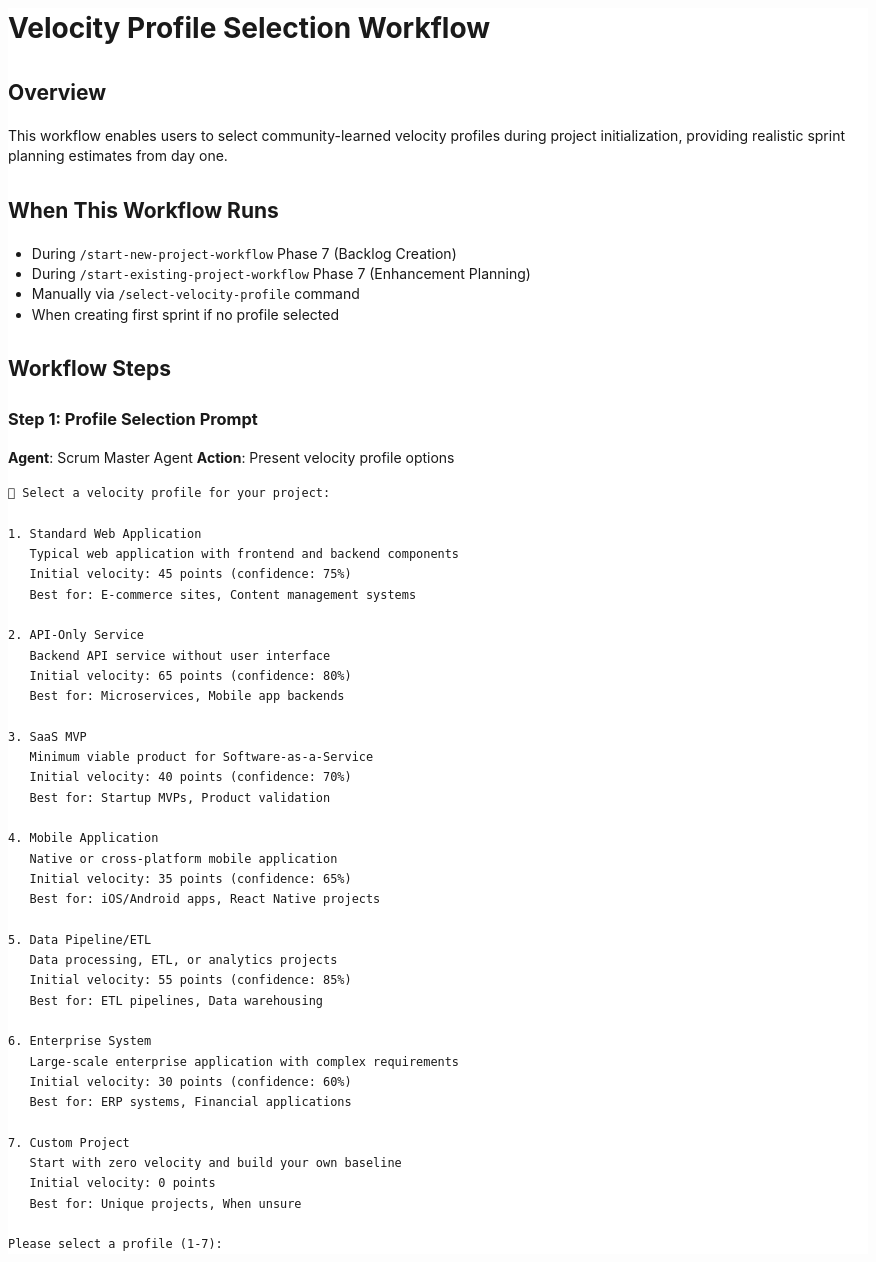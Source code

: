 # Velocity Profile Selection Workflow

## Overview
This workflow enables users to select community-learned velocity profiles during project initialization, providing realistic sprint planning estimates from day one.

## When This Workflow Runs
- During `/start-new-project-workflow` Phase 7 (Backlog Creation)
- During `/start-existing-project-workflow` Phase 7 (Enhancement Planning)
- Manually via `/select-velocity-profile` command
- When creating first sprint if no profile selected

## Workflow Steps

### Step 1: Profile Selection Prompt
**Agent**: Scrum Master Agent
**Action**: Present velocity profile options

```
🎯 Select a velocity profile for your project:

1. Standard Web Application
   Typical web application with frontend and backend components
   Initial velocity: 45 points (confidence: 75%)
   Best for: E-commerce sites, Content management systems

2. API-Only Service
   Backend API service without user interface
   Initial velocity: 65 points (confidence: 80%)
   Best for: Microservices, Mobile app backends

3. SaaS MVP
   Minimum viable product for Software-as-a-Service
   Initial velocity: 40 points (confidence: 70%)
   Best for: Startup MVPs, Product validation

4. Mobile Application
   Native or cross-platform mobile application
   Initial velocity: 35 points (confidence: 65%)
   Best for: iOS/Android apps, React Native projects

5. Data Pipeline/ETL
   Data processing, ETL, or analytics projects
   Initial velocity: 55 points (confidence: 85%)
   Best for: ETL pipelines, Data warehousing

6. Enterprise System
   Large-scale enterprise application with complex requirements
   Initial velocity: 30 points (confidence: 60%)
   Best for: ERP systems, Financial applications

7. Custom Project
   Start with zero velocity and build your own baseline
   Initial velocity: 0 points
   Best for: Unique projects, When unsure

Please select a profile (1-7):
```
